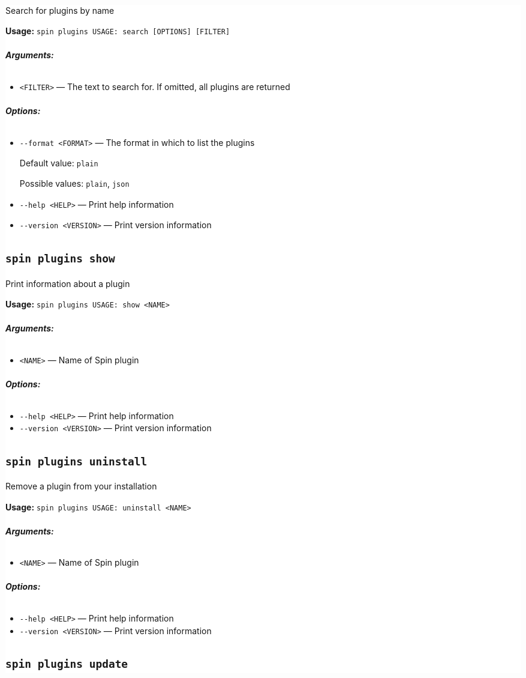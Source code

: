 Search for plugins by name

**Usage:** `spin plugins USAGE:
    search [OPTIONS] [FILTER]`

###### **Arguments:**

* `<FILTER>` — The text to search for. If omitted, all plugins are returned

###### **Options:**

* `--format <FORMAT>` — The format in which to list the plugins

  Default value: `plain`

  Possible values: `plain`, `json`

* `--help <HELP>` — Print help information
* `--version <VERSION>` — Print version information



## `spin plugins show`

Print information about a plugin

**Usage:** `spin plugins USAGE:
    show <NAME>`

###### **Arguments:**

* `<NAME>` — Name of Spin plugin

###### **Options:**

* `--help <HELP>` — Print help information
* `--version <VERSION>` — Print version information



## `spin plugins uninstall`

Remove a plugin from your installation

**Usage:** `spin plugins USAGE:
    uninstall <NAME>`

###### **Arguments:**

* `<NAME>` — Name of Spin plugin

###### **Options:**

* `--help <HELP>` — Print help information
* `--version <VERSION>` — Print version information



## `spin plugins update`
